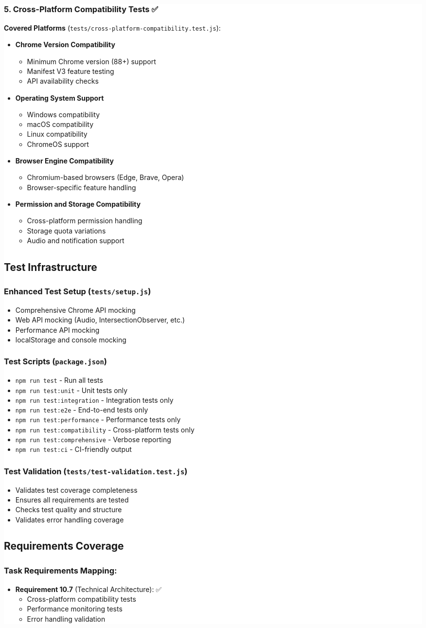 ### 5. Cross-Platform Compatibility Tests ✅

**Covered Platforms** (`tests/cross-platform-compatibility.test.js`):
- **Chrome Version Compatibility**
  - Minimum Chrome version (88+) support
  - Manifest V3 feature testing
  - API availability checks

- **Operating System Support**
  - Windows compatibility
  - macOS compatibility
  - Linux compatibility
  - ChromeOS support

- **Browser Engine Compatibility**
  - Chromium-based browsers (Edge, Brave, Opera)
  - Browser-specific feature handling

- **Permission and Storage Compatibility**
  - Cross-platform permission handling
  - Storage quota variations
  - Audio and notification support

## Test Infrastructure

### Enhanced Test Setup (`tests/setup.js`)
- Comprehensive Chrome API mocking
- Web API mocking (Audio, IntersectionObserver, etc.)
- Performance API mocking
- localStorage and console mocking

### Test Scripts (`package.json`)
- `npm run test` - Run all tests
- `npm run test:unit` - Unit tests only
- `npm run test:integration` - Integration tests only
- `npm run test:e2e` - End-to-end tests only
- `npm run test:performance` - Performance tests only
- `npm run test:compatibility` - Cross-platform tests only
- `npm run test:comprehensive` - Verbose reporting
- `npm run test:ci` - CI-friendly output

### Test Validation (`tests/test-validation.test.js`)
- Validates test coverage completeness
- Ensures all requirements are tested
- Checks test quality and structure
- Validates error handling coverage

## Requirements Coverage

### Task Requirements Mapping:
- **Requirement 10.7** (Technical Architecture): ✅
  - Cross-platform compatibility tests
  - Performance monitoring tests
  - Error handling validation

